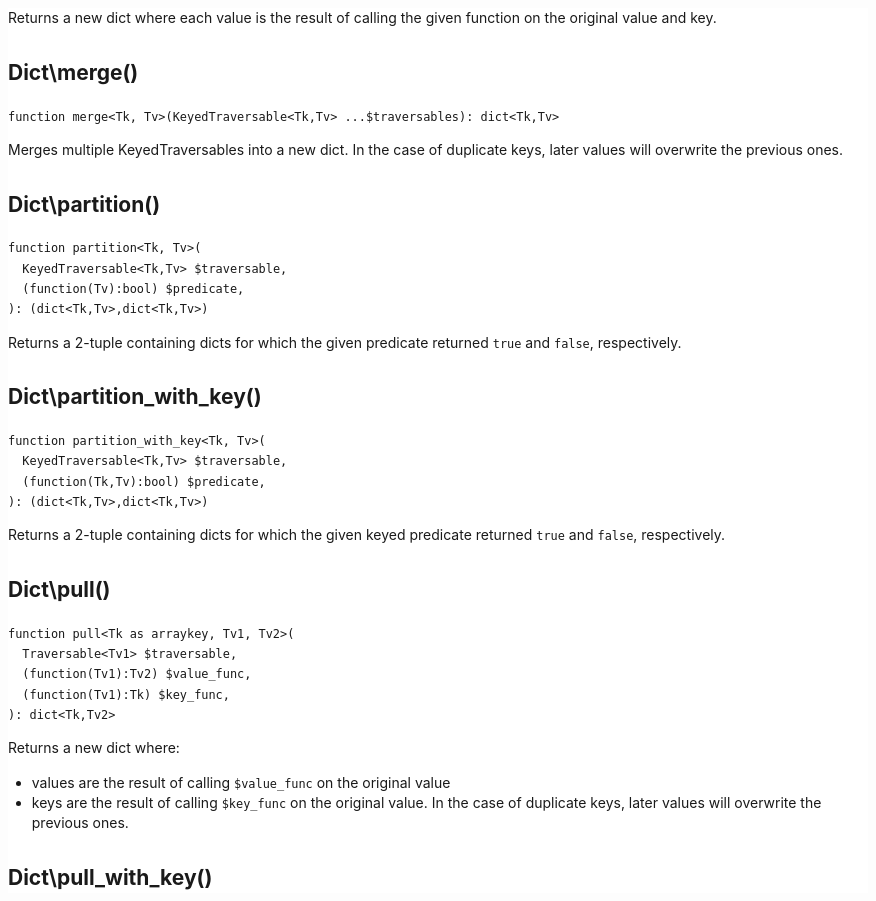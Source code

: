 Returns a new dict where each value is the result of calling the given
function on the original value and key.

## Dict\merge()

```Hack
function merge<Tk, Tv>(KeyedTraversable<Tk,Tv> ...$traversables): dict<Tk,Tv>
```

Merges multiple KeyedTraversables into a new dict. In the case of duplicate
keys, later values will overwrite the previous ones.

## Dict\partition()

```Hack
function partition<Tk, Tv>(
  KeyedTraversable<Tk,Tv> $traversable,
  (function(Tv):bool) $predicate,
): (dict<Tk,Tv>,dict<Tk,Tv>)
```

Returns a 2-tuple containing dicts for which the given predicate returned
`true` and `false`, respectively.

## Dict\partition_with_key()

```Hack
function partition_with_key<Tk, Tv>(
  KeyedTraversable<Tk,Tv> $traversable,
  (function(Tk,Tv):bool) $predicate,
): (dict<Tk,Tv>,dict<Tk,Tv>)
```

Returns a 2-tuple containing dicts for which the given keyed predicate
returned `true` and `false`, respectively.

## Dict\pull()

```Hack
function pull<Tk as arraykey, Tv1, Tv2>(
  Traversable<Tv1> $traversable,
  (function(Tv1):Tv2) $value_func,
  (function(Tv1):Tk) $key_func,
): dict<Tk,Tv2>
```

Returns a new dict where:
- values are the result of calling `$value_func` on the original value
- keys are the result of calling `$key_func` on the original value.
In the case of duplicate keys, later values will overwrite the previous ones.

## Dict\pull_with_key()
